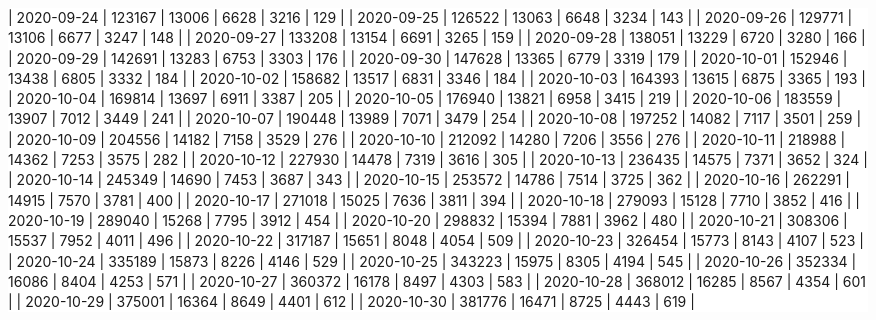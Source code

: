 | 2020-09-24 | 123167 | 13006 | 6628 | 3216 | 129 |
| 2020-09-25 | 126522 | 13063 | 6648 | 3234 | 143 |
| 2020-09-26 | 129771 | 13106 | 6677 | 3247 | 148 |
| 2020-09-27 | 133208 | 13154 | 6691 | 3265 | 159 |
| 2020-09-28 | 138051 | 13229 | 6720 | 3280 | 166 |
| 2020-09-29 | 142691 | 13283 | 6753 | 3303 | 176 |
| 2020-09-30 | 147628 | 13365 | 6779 | 3319 | 179 |
| 2020-10-01 | 152946 | 13438 | 6805 | 3332 | 184 |
| 2020-10-02 | 158682 | 13517 | 6831 | 3346 | 184 |
| 2020-10-03 | 164393 | 13615 | 6875 | 3365 | 193 |
| 2020-10-04 | 169814 | 13697 | 6911 | 3387 | 205 |
| 2020-10-05 | 176940 | 13821 | 6958 | 3415 | 219 |
| 2020-10-06 | 183559 | 13907 | 7012 | 3449 | 241 |
| 2020-10-07 | 190448 | 13989 | 7071 | 3479 | 254 |
| 2020-10-08 | 197252 | 14082 | 7117 | 3501 | 259 |
| 2020-10-09 | 204556 | 14182 | 7158 | 3529 | 276 |
| 2020-10-10 | 212092 | 14280 | 7206 | 3556 | 276 |
| 2020-10-11 | 218988 | 14362 | 7253 | 3575 | 282 |
| 2020-10-12 | 227930 | 14478 | 7319 | 3616 | 305 |
| 2020-10-13 | 236435 | 14575 | 7371 | 3652 | 324 |
| 2020-10-14 | 245349 | 14690 | 7453 | 3687 | 343 |
| 2020-10-15 | 253572 | 14786 | 7514 | 3725 | 362 |
| 2020-10-16 | 262291 | 14915 | 7570 | 3781 | 400 |
| 2020-10-17 | 271018 | 15025 | 7636 | 3811 | 394 |
| 2020-10-18 | 279093 | 15128 | 7710 | 3852 | 416 |
| 2020-10-19 | 289040 | 15268 | 7795 | 3912 | 454 |
| 2020-10-20 | 298832 | 15394 | 7881 | 3962 | 480 |
| 2020-10-21 | 308306 | 15537 | 7952 | 4011 | 496 |
| 2020-10-22 | 317187 | 15651 | 8048 | 4054 | 509 |
| 2020-10-23 | 326454 | 15773 | 8143 | 4107 | 523 |
| 2020-10-24 | 335189 | 15873 | 8226 | 4146 | 529 |
| 2020-10-25 | 343223 | 15975 | 8305 | 4194 | 545 |
| 2020-10-26 | 352334 | 16086 | 8404 | 4253 | 571 |
| 2020-10-27 | 360372 | 16178 | 8497 | 4303 | 583 |
| 2020-10-28 | 368012 | 16285 | 8567 | 4354 | 601 |
| 2020-10-29 | 375001 | 16364 | 8649 | 4401 | 612 |
| 2020-10-30 | 381776 | 16471 | 8725 | 4443 | 619 |